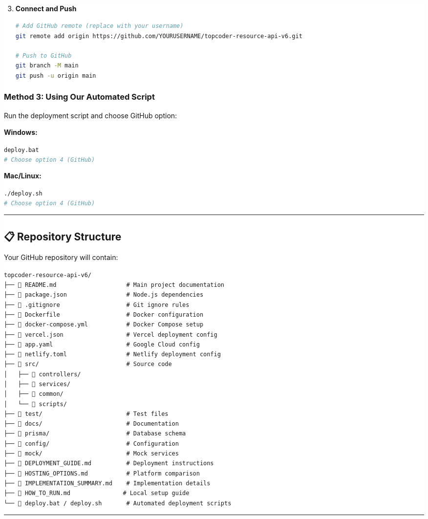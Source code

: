 3. **Connect and Push**
   ```bash
   # Add GitHub remote (replace with your username)
   git remote add origin https://github.com/YOURUSERNAME/topcoder-resource-api-v6.git
   
   # Push to GitHub
   git branch -M main
   git push -u origin main
   ```

### Method 3: Using Our Automated Script

Run the deployment script and choose GitHub option:

**Windows:**
```bash
deploy.bat
# Choose option 4 (GitHub)
```

**Mac/Linux:**
```bash
./deploy.sh
# Choose option 4 (GitHub)
```

---

## 📋 Repository Structure

Your GitHub repository will contain:

```
topcoder-resource-api-v6/
├── 📄 README.md                    # Main project documentation
├── 📄 package.json                 # Node.js dependencies
├── 📄 .gitignore                   # Git ignore rules
├── 📄 Dockerfile                   # Docker configuration
├── 📄 docker-compose.yml           # Docker Compose setup
├── 📄 vercel.json                  # Vercel deployment config
├── 📄 app.yaml                     # Google Cloud config
├── 📄 netlify.toml                 # Netlify deployment config
├── 📁 src/                         # Source code
│   ├── 📁 controllers/
│   ├── 📁 services/
│   ├── 📁 common/
│   └── 📁 scripts/
├── 📁 test/                        # Test files
├── 📁 docs/                        # Documentation
├── 📁 prisma/                      # Database schema
├── 📁 config/                      # Configuration
├── 📁 mock/                        # Mock services
├── 📄 DEPLOYMENT_GUIDE.md          # Deployment instructions
├── 📄 HOSTING_OPTIONS.md           # Platform comparison
├── 📄 IMPLEMENTATION_SUMMARY.md    # Implementation details
├── 📄 HOW_TO_RUN.md               # Local setup guide
└── 📄 deploy.bat / deploy.sh       # Automated deployment scripts
```

---